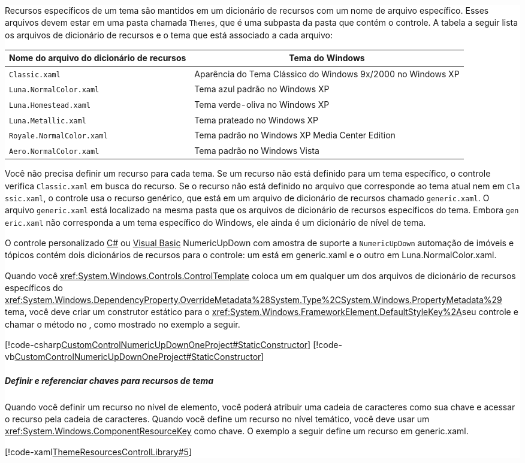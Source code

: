 Recursos específicos de um tema são mantidos em um dicionário de recursos com um nome de arquivo específico. Esses arquivos devem estar em uma pasta chamada `Themes`, que é uma subpasta da pasta que contém o controle. A tabela a seguir lista os arquivos de dicionário de recursos e o tema que está associado a cada arquivo:

|Nome do arquivo do dicionário de recursos|Tema do Windows|
|-----------------------------------|-------------------|
|`Classic.xaml`|Aparência do Tema Clássico do Windows 9x/2000 no Windows XP|
|`Luna.NormalColor.xaml`|Tema azul padrão no Windows XP|
|`Luna.Homestead.xaml`|Tema verde-oliva no Windows XP|
|`Luna.Metallic.xaml`|Tema prateado no Windows XP|
|`Royale.NormalColor.xaml`|Tema padrão no Windows XP Media Center Edition|
|`Aero.NormalColor.xaml`|Tema padrão no Windows Vista|

Você não precisa definir um recurso para cada tema. Se um recurso não está definido para um tema específico, o controle verifica `Classic.xaml` em busca do recurso. Se o recurso não está definido no arquivo que corresponde ao tema atual nem em `Classic.xaml`, o controle usa o recurso genérico, que está em um arquivo de dicionário de recursos chamado `generic.xaml`.  O arquivo `generic.xaml` está localizado na mesma pasta que os arquivos de dicionário de recursos específicos do tema. Embora `generic.xaml` não corresponda a um tema específico do Windows, ele ainda é um dicionário de nível de tema.

O controle personalizado [C#](https://github.com/dotnet/docs/tree/master/samples/snippets/csharp/VS_Snippets_Wpf/CustomControlNumericUpDown/CSharp) ou [Visual Basic](https://github.com/dotnet/docs/tree/master/samples/snippets/visualbasic/VS_Snippets_Wpf/CustomControlNumericUpDown/visualbasic) NumericUpDown com amostra de suporte a `NumericUpDown` automação de imóveis e tópicos contém dois dicionários de recursos para o controle: um está em generic.xaml e o outro em Luna.NormalColor.xaml.

Quando você <xref:System.Windows.Controls.ControlTemplate> coloca um em qualquer um dos arquivos de dicionário de recursos específicos do <xref:System.Windows.DependencyProperty.OverrideMetadata%28System.Type%2CSystem.Windows.PropertyMetadata%29> tema, você deve criar um construtor estático para o <xref:System.Windows.FrameworkElement.DefaultStyleKey%2A>seu controle e chamar o método no , como mostrado no exemplo a seguir.

[!code-csharp[CustomControlNumericUpDownOneProject#StaticConstructor](~/samples/snippets/csharp/VS_Snippets_Wpf/CustomControlNumericUpDownOneProject/CSharp/NumericUpDown.cs#staticconstructor)]
[!code-vb[CustomControlNumericUpDownOneProject#StaticConstructor](~/samples/snippets/visualbasic/VS_Snippets_Wpf/CustomControlNumericUpDownOneProject/visualbasic/numericupdown.vb#staticconstructor)]

##### <a name="defining-and-referencing-keys-for-theme-resources"></a>Definir e referenciar chaves para recursos de tema

Quando você definir um recurso no nível de elemento, você poderá atribuir uma cadeia de caracteres como sua chave e acessar o recurso pela cadeia de caracteres. Quando você define um recurso no nível temático, você deve usar um <xref:System.Windows.ComponentResourceKey> como chave.  O exemplo a seguir define um recurso em generic.xaml.

[!code-xaml[ThemeResourcesControlLibrary#5](~/samples/snippets/csharp/VS_Snippets_Wpf/ThemeResourcesControlLibrary/CS/Themes/generic.xaml#5)]

